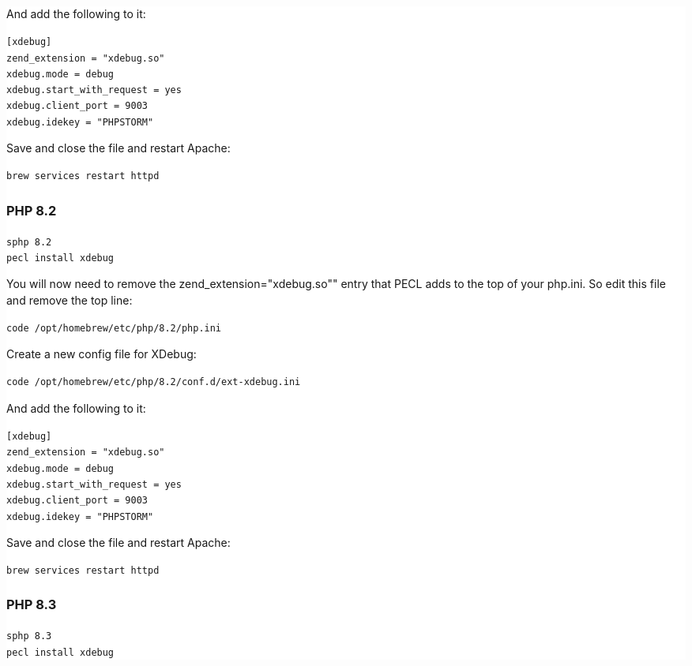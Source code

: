 And add the following to it:

```
[xdebug]
zend_extension = "xdebug.so"
xdebug.mode = debug
xdebug.start_with_request = yes
xdebug.client_port = 9003
xdebug.idekey = "PHPSTORM"
```

Save and close the file and restart Apache:

```
brew services restart httpd
```

### PHP 8.2

```
sphp 8.2
pecl install xdebug
```

You will now need to remove the zend_extension="xdebug.so"" entry that PECL adds to the top of your php.ini. So edit this file and remove the top line:

```
code /opt/homebrew/etc/php/8.2/php.ini
```

Create a new config file for XDebug:

```
code /opt/homebrew/etc/php/8.2/conf.d/ext-xdebug.ini
```

And add the following to it:

```
[xdebug]
zend_extension = "xdebug.so"
xdebug.mode = debug
xdebug.start_with_request = yes
xdebug.client_port = 9003
xdebug.idekey = "PHPSTORM"
```

Save and close the file and restart Apache:

```
brew services restart httpd
```

### PHP 8.3

```
sphp 8.3
pecl install xdebug
```
